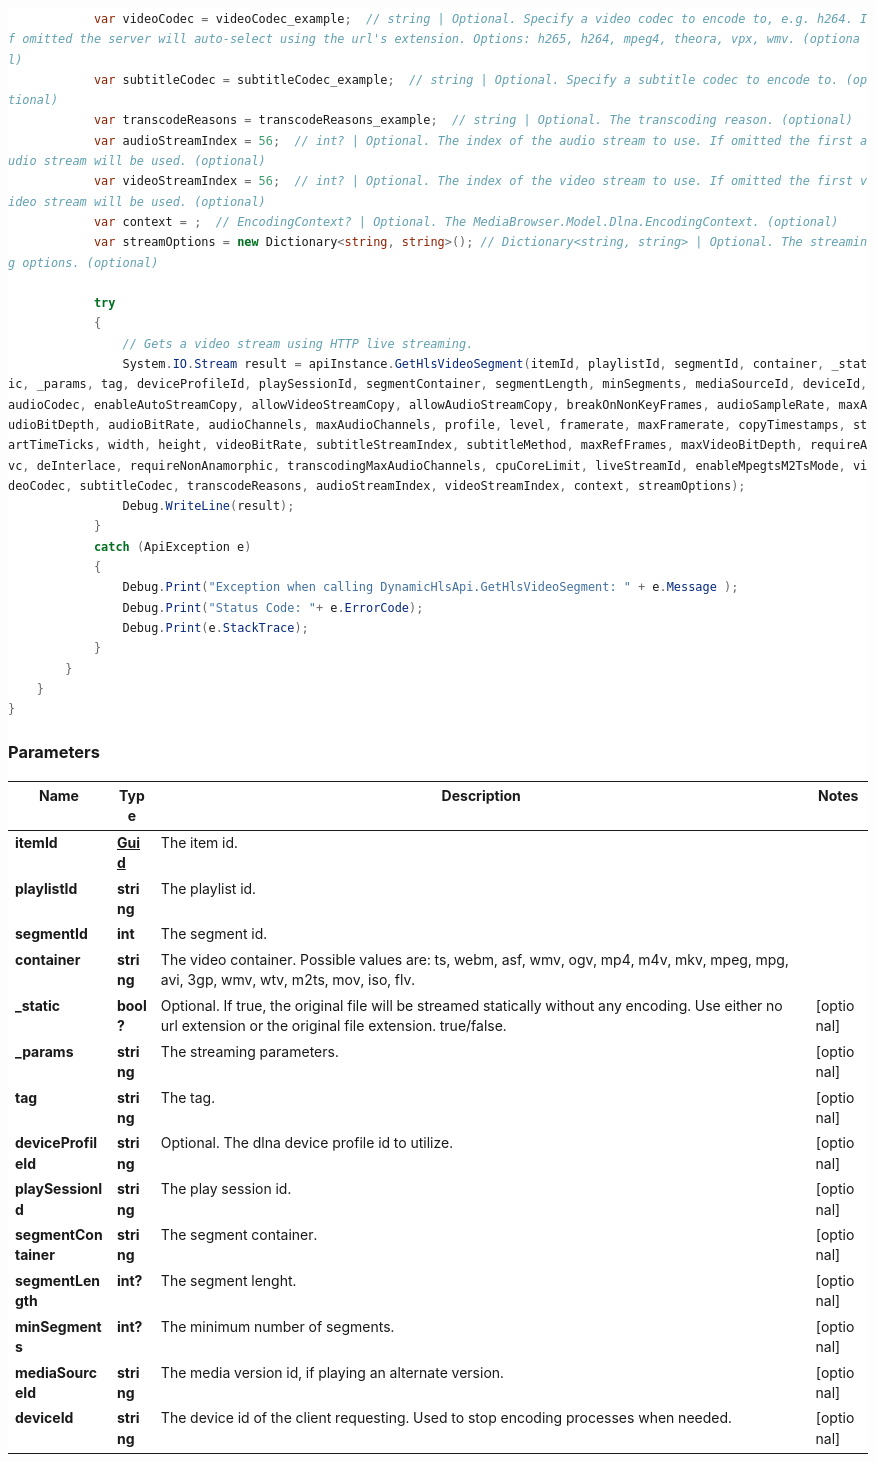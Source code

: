 ```csharp
            var videoCodec = videoCodec_example;  // string | Optional. Specify a video codec to encode to, e.g. h264. If omitted the server will auto-select using the url's extension. Options: h265, h264, mpeg4, theora, vpx, wmv. (optional) 
            var subtitleCodec = subtitleCodec_example;  // string | Optional. Specify a subtitle codec to encode to. (optional) 
            var transcodeReasons = transcodeReasons_example;  // string | Optional. The transcoding reason. (optional) 
            var audioStreamIndex = 56;  // int? | Optional. The index of the audio stream to use. If omitted the first audio stream will be used. (optional) 
            var videoStreamIndex = 56;  // int? | Optional. The index of the video stream to use. If omitted the first video stream will be used. (optional) 
            var context = ;  // EncodingContext? | Optional. The MediaBrowser.Model.Dlna.EncodingContext. (optional) 
            var streamOptions = new Dictionary<string, string>(); // Dictionary<string, string> | Optional. The streaming options. (optional) 

            try
            {
                // Gets a video stream using HTTP live streaming.
                System.IO.Stream result = apiInstance.GetHlsVideoSegment(itemId, playlistId, segmentId, container, _static, _params, tag, deviceProfileId, playSessionId, segmentContainer, segmentLength, minSegments, mediaSourceId, deviceId, audioCodec, enableAutoStreamCopy, allowVideoStreamCopy, allowAudioStreamCopy, breakOnNonKeyFrames, audioSampleRate, maxAudioBitDepth, audioBitRate, audioChannels, maxAudioChannels, profile, level, framerate, maxFramerate, copyTimestamps, startTimeTicks, width, height, videoBitRate, subtitleStreamIndex, subtitleMethod, maxRefFrames, maxVideoBitDepth, requireAvc, deInterlace, requireNonAnamorphic, transcodingMaxAudioChannels, cpuCoreLimit, liveStreamId, enableMpegtsM2TsMode, videoCodec, subtitleCodec, transcodeReasons, audioStreamIndex, videoStreamIndex, context, streamOptions);
                Debug.WriteLine(result);
            }
            catch (ApiException e)
            {
                Debug.Print("Exception when calling DynamicHlsApi.GetHlsVideoSegment: " + e.Message );
                Debug.Print("Status Code: "+ e.ErrorCode);
                Debug.Print(e.StackTrace);
            }
        }
    }
}
```

### Parameters


Name | Type | Description  | Notes
------------- | ------------- | ------------- | -------------
 **itemId** | [**Guid**](Guid.md)| The item id. | 
 **playlistId** | **string**| The playlist id. | 
 **segmentId** | **int**| The segment id. | 
 **container** | **string**| The video container. Possible values are: ts, webm, asf, wmv, ogv, mp4, m4v, mkv, mpeg, mpg, avi, 3gp, wmv, wtv, m2ts, mov, iso, flv. | 
 **_static** | **bool?**| Optional. If true, the original file will be streamed statically without any encoding. Use either no url extension or the original file extension. true/false. | [optional] 
 **_params** | **string**| The streaming parameters. | [optional] 
 **tag** | **string**| The tag. | [optional] 
 **deviceProfileId** | **string**| Optional. The dlna device profile id to utilize. | [optional] 
 **playSessionId** | **string**| The play session id. | [optional] 
 **segmentContainer** | **string**| The segment container. | [optional] 
 **segmentLength** | **int?**| The segment lenght. | [optional] 
 **minSegments** | **int?**| The minimum number of segments. | [optional] 
 **mediaSourceId** | **string**| The media version id, if playing an alternate version. | [optional] 
 **deviceId** | **string**| The device id of the client requesting. Used to stop encoding processes when needed. | [optional] 